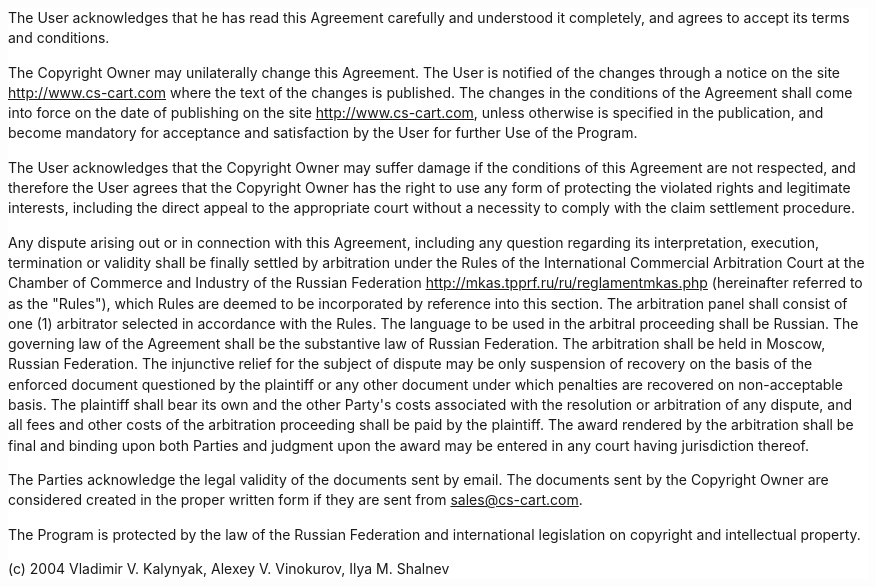 The User acknowledges that he has read this Agreement carefully and understood it completely, and agrees to accept its terms and conditions.

The Copyright Owner may unilaterally change this Agreement. The User is notified of the changes through a notice on the site http://www.cs-cart.com where the text of the changes is published. The changes in the conditions of the Agreement shall come into force on the date of publishing on the site http://www.cs-cart.com, unless otherwise is specified in the publication, and become mandatory for acceptance and satisfaction by the User for further Use of the Program.

The User acknowledges that the Copyright Owner may suffer damage if the conditions of this Agreement are not respected, and therefore the User agrees that the Copyright Owner has the right to use any form of protecting the violated rights and legitimate interests, including the direct appeal to the appropriate court without a necessity to comply with the claim settlement procedure.

Any dispute arising out or in connection with this Agreement, including any question regarding its interpretation, execution, termination or validity shall be finally settled by arbitration under the Rules of the International Commercial Arbitration Court at the Chamber of Commerce and Industry of the Russian Federation http://mkas.tpprf.ru/ru/reglamentmkas.php (hereinafter referred to as the "Rules"), which Rules are deemed to be incorporated by reference into this section. The arbitration panel shall consist of one (1) arbitrator selected in accordance with the Rules. The language to be used in the arbitral proceeding shall be Russian. The governing law of the Agreement shall be the substantive law of Russian Federation. The arbitration shall be held in Moscow, Russian Federation. The injunctive relief for the subject of dispute may be only suspension of recovery on the basis of the enforced document questioned by the plaintiff or any other document under which penalties are recovered on non-acceptable basis. The plaintiff shall bear its own and the other Party's costs associated with the resolution or arbitration of any dispute, and all fees and other costs of the arbitration proceeding shall be paid by the plaintiff. The award rendered by the arbitration shall be final and binding upon both Parties and judgment upon the award may be entered in any court having jurisdiction thereof.

The Parties acknowledge the legal validity of the documents sent by email. The documents sent by the Copyright Owner are considered created in the proper written form if they are sent from sales@cs-cart.com.

The Program is protected by the law of the Russian Federation and international legislation on copyright and intellectual property.

(c) 2004 Vladimir V. Kalynyak, Alexey V. Vinokurov, Ilya M. Shalnev

